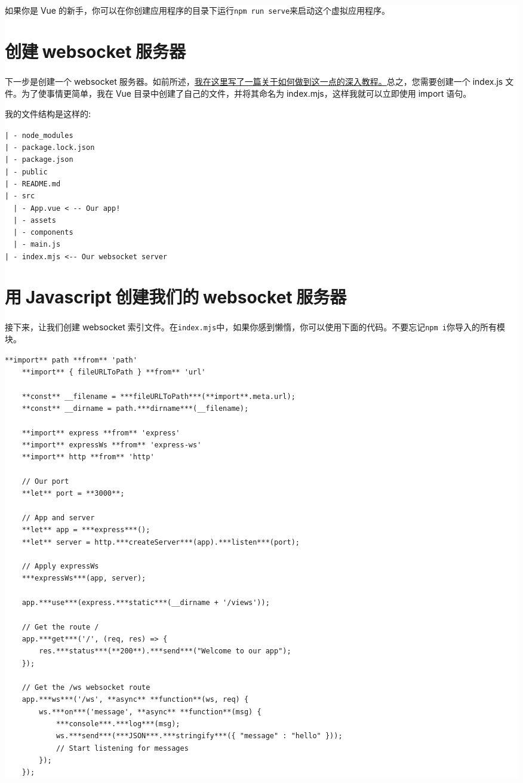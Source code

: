 如果你是 Vue 的新手，你可以在你创建应用程序的目录下运行`npm run serve`来启动这个虚拟应用程序。

# 创建 websocket 服务器

下一步是创建一个 websocket 服务器。如前所述，[我在这里写了一篇关于如何做到这一点的深入教程。](https://fjolt.com/article/javascript-websockets)总之，您需要创建一个 index.js 文件。为了使事情更简单，我在 Vue 目录中创建了自己的文件，并将其命名为 index.mjs，这样我就可以立即使用 import 语句。

我的文件结构是这样的:

```
| - node_modules
| - package.lock.json
| - package.json
| - public
| - README.md
| - src
  | - App.vue < -- Our app!
  | - assets
  | - components
  | - main.js
| - index.mjs <-- Our websocket server
```

# 用 Javascript 创建我们的 websocket 服务器

接下来，让我们创建 websocket 索引文件。在`index.mjs`中，如果你感到懒惰，你可以使用下面的代码。不要忘记`npm i`你导入的所有模块。

```
**import** path **from** 'path'
    **import** { fileURLToPath } **from** 'url'

    **const** __filename = ***fileURLToPath***(**import**.meta.url);
    **const** __dirname = path.***dirname***(__filename);

    **import** express **from** 'express'
    **import** expressWs **from** 'express-ws'
    **import** http **from** 'http'

    // Our port
    **let** port = **3000**;

    // App and server
    **let** app = ***express***();
    **let** server = http.***createServer***(app).***listen***(port);    

    // Apply expressWs
    ***expressWs***(app, server);

    app.***use***(express.***static***(__dirname + '/views'));

    // Get the route / 
    app.***get***('/', (req, res) => {
        res.***status***(**200**).***send***("Welcome to our app");
    });

    // Get the /ws websocket route
    app.***ws***('/ws', **async** **function**(ws, req) {
        ws.***on***('message', **async** **function**(msg) {
            ***console***.***log***(msg);            
            ws.***send***(***JSON***.***stringify***({ "message" : "hello" }));
            // Start listening for messages
        });
    });
```
